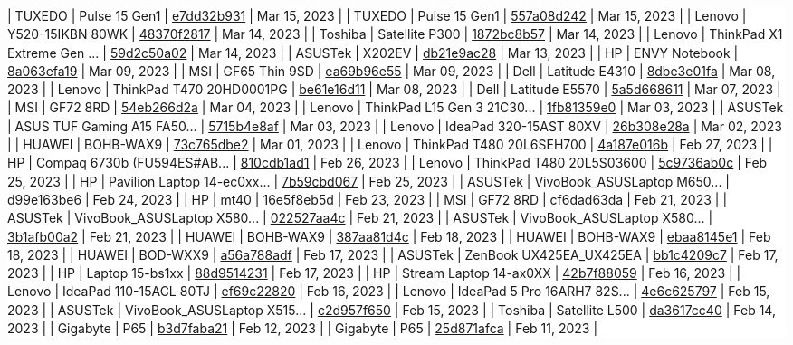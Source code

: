 | TUXEDO        | Pulse 15 Gen1               | [e7dd32b931](https://linux-hardware.org/?probe=e7dd32b931) | Mar 15, 2023 |
| TUXEDO        | Pulse 15 Gen1               | [557a08d242](https://linux-hardware.org/?probe=557a08d242) | Mar 15, 2023 |
| Lenovo        | Y520-15IKBN 80WK            | [48370f2817](https://linux-hardware.org/?probe=48370f2817) | Mar 14, 2023 |
| Toshiba       | Satellite P300              | [1872bc8b57](https://linux-hardware.org/?probe=1872bc8b57) | Mar 14, 2023 |
| Lenovo        | ThinkPad X1 Extreme Gen ... | [59d2c50a02](https://linux-hardware.org/?probe=59d2c50a02) | Mar 14, 2023 |
| ASUSTek       | X202EV                      | [db21e9ac28](https://linux-hardware.org/?probe=db21e9ac28) | Mar 13, 2023 |
| HP            | ENVY Notebook               | [8a063efa19](https://linux-hardware.org/?probe=8a063efa19) | Mar 09, 2023 |
| MSI           | GF65 Thin 9SD               | [ea69b96e55](https://linux-hardware.org/?probe=ea69b96e55) | Mar 09, 2023 |
| Dell          | Latitude E4310              | [8dbe3e01fa](https://linux-hardware.org/?probe=8dbe3e01fa) | Mar 08, 2023 |
| Lenovo        | ThinkPad T470 20HD0001PG    | [be61e16d11](https://linux-hardware.org/?probe=be61e16d11) | Mar 08, 2023 |
| Dell          | Latitude E5570              | [5a5d668611](https://linux-hardware.org/?probe=5a5d668611) | Mar 07, 2023 |
| MSI           | GF72 8RD                    | [54eb266d2a](https://linux-hardware.org/?probe=54eb266d2a) | Mar 04, 2023 |
| Lenovo        | ThinkPad L15 Gen 3 21C30... | [1fb81359e0](https://linux-hardware.org/?probe=1fb81359e0) | Mar 03, 2023 |
| ASUSTek       | ASUS TUF Gaming A15 FA50... | [5715b4e8af](https://linux-hardware.org/?probe=5715b4e8af) | Mar 03, 2023 |
| Lenovo        | IdeaPad 320-15AST 80XV      | [26b308e28a](https://linux-hardware.org/?probe=26b308e28a) | Mar 02, 2023 |
| HUAWEI        | BOHB-WAX9                   | [73c765dbe2](https://linux-hardware.org/?probe=73c765dbe2) | Mar 01, 2023 |
| Lenovo        | ThinkPad T480 20L6SEH700    | [4a187e016b](https://linux-hardware.org/?probe=4a187e016b) | Feb 27, 2023 |
| HP            | Compaq 6730b (FU594ES#AB... | [810cdb1ad1](https://linux-hardware.org/?probe=810cdb1ad1) | Feb 26, 2023 |
| Lenovo        | ThinkPad T480 20L5S03600    | [5c9736ab0c](https://linux-hardware.org/?probe=5c9736ab0c) | Feb 25, 2023 |
| HP            | Pavilion Laptop 14-ec0xx... | [7b59cbd067](https://linux-hardware.org/?probe=7b59cbd067) | Feb 25, 2023 |
| ASUSTek       | VivoBook_ASUSLaptop M650... | [d99e163be6](https://linux-hardware.org/?probe=d99e163be6) | Feb 24, 2023 |
| HP            | mt40                        | [16e5f8eb5d](https://linux-hardware.org/?probe=16e5f8eb5d) | Feb 23, 2023 |
| MSI           | GF72 8RD                    | [cf6dad63da](https://linux-hardware.org/?probe=cf6dad63da) | Feb 21, 2023 |
| ASUSTek       | VivoBook_ASUSLaptop X580... | [022527aa4c](https://linux-hardware.org/?probe=022527aa4c) | Feb 21, 2023 |
| ASUSTek       | VivoBook_ASUSLaptop X580... | [3b1afb00a2](https://linux-hardware.org/?probe=3b1afb00a2) | Feb 21, 2023 |
| HUAWEI        | BOHB-WAX9                   | [387aa81d4c](https://linux-hardware.org/?probe=387aa81d4c) | Feb 18, 2023 |
| HUAWEI        | BOHB-WAX9                   | [ebaa8145e1](https://linux-hardware.org/?probe=ebaa8145e1) | Feb 18, 2023 |
| HUAWEI        | BOD-WXX9                    | [a56a788adf](https://linux-hardware.org/?probe=a56a788adf) | Feb 17, 2023 |
| ASUSTek       | ZenBook UX425EA_UX425EA     | [bb1c4209c7](https://linux-hardware.org/?probe=bb1c4209c7) | Feb 17, 2023 |
| HP            | Laptop 15-bs1xx             | [88d9514231](https://linux-hardware.org/?probe=88d9514231) | Feb 17, 2023 |
| HP            | Stream Laptop 14-ax0XX      | [42b7f88059](https://linux-hardware.org/?probe=42b7f88059) | Feb 16, 2023 |
| Lenovo        | IdeaPad 110-15ACL 80TJ      | [ef69c22820](https://linux-hardware.org/?probe=ef69c22820) | Feb 16, 2023 |
| Lenovo        | IdeaPad 5 Pro 16ARH7 82S... | [4e6c625797](https://linux-hardware.org/?probe=4e6c625797) | Feb 15, 2023 |
| ASUSTek       | VivoBook_ASUSLaptop X515... | [c2d957f650](https://linux-hardware.org/?probe=c2d957f650) | Feb 15, 2023 |
| Toshiba       | Satellite L500              | [da3617cc40](https://linux-hardware.org/?probe=da3617cc40) | Feb 14, 2023 |
| Gigabyte      | P65                         | [b3d7faba21](https://linux-hardware.org/?probe=b3d7faba21) | Feb 12, 2023 |
| Gigabyte      | P65                         | [25d871afca](https://linux-hardware.org/?probe=25d871afca) | Feb 11, 2023 |